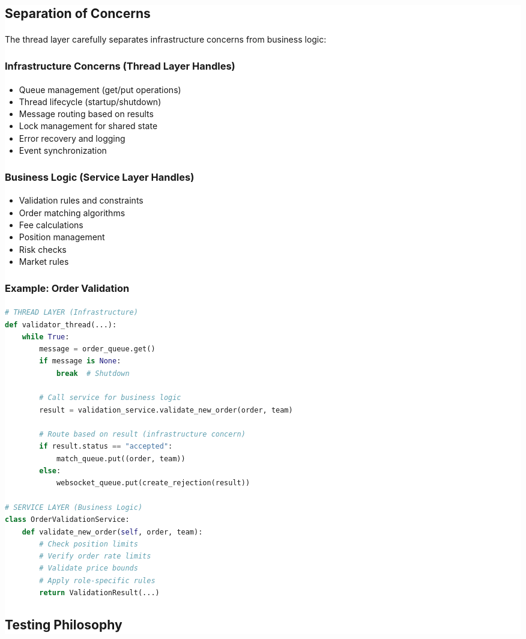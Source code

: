 ## Separation of Concerns

The thread layer carefully separates infrastructure concerns from business logic:

### Infrastructure Concerns (Thread Layer Handles)

- Queue management (get/put operations)
- Thread lifecycle (startup/shutdown)
- Message routing based on results
- Lock management for shared state
- Error recovery and logging
- Event synchronization

### Business Logic (Service Layer Handles)

- Validation rules and constraints
- Order matching algorithms
- Fee calculations
- Position management
- Risk checks
- Market rules

### Example: Order Validation

```python
# THREAD LAYER (Infrastructure)
def validator_thread(...):
    while True:
        message = order_queue.get()
        if message is None:
            break  # Shutdown

        # Call service for business logic
        result = validation_service.validate_new_order(order, team)

        # Route based on result (infrastructure concern)
        if result.status == "accepted":
            match_queue.put((order, team))
        else:
            websocket_queue.put(create_rejection(result))

# SERVICE LAYER (Business Logic)
class OrderValidationService:
    def validate_new_order(self, order, team):
        # Check position limits
        # Verify order rate limits
        # Validate price bounds
        # Apply role-specific rules
        return ValidationResult(...)
```

## Testing Philosophy
